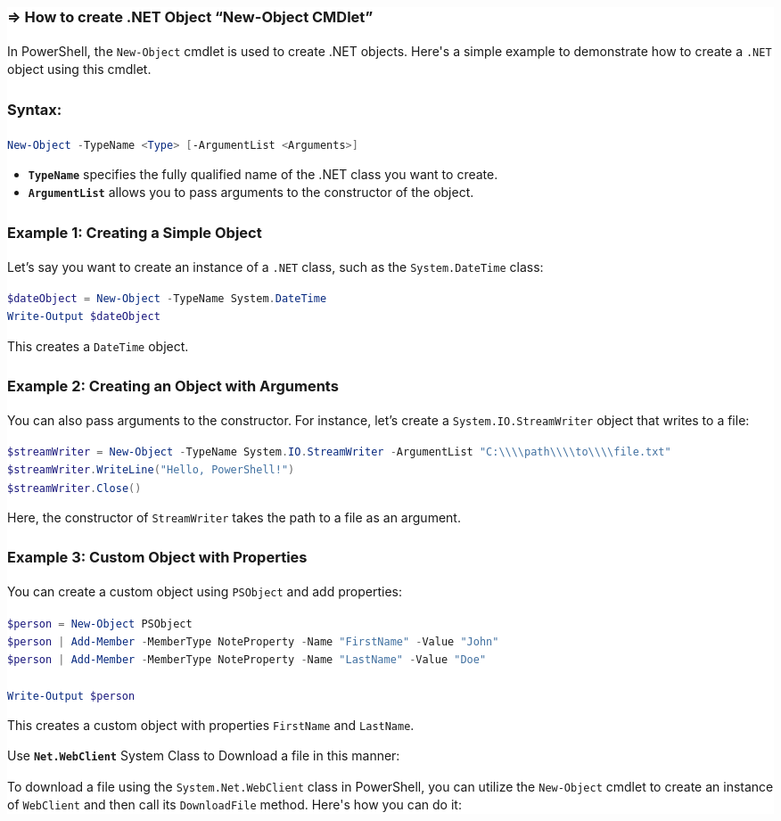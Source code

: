 ### ⇒ How to create .NET Object “New-Object CMDlet”

In PowerShell, the `New-Object` cmdlet is used to create .NET objects. Here's a simple example to demonstrate how to create a `.NET` object using this cmdlet.

### Syntax:

```powershell
New-Object -TypeName <Type> [-ArgumentList <Arguments>]
```

- **`TypeName`** specifies the fully qualified name of the .NET class you want to create.
- **`ArgumentList`** allows you to pass arguments to the constructor of the object.

### Example 1: Creating a Simple Object

Let’s say you want to create an instance of a `.NET` class, such as the `System.DateTime` class:

```powershell
$dateObject = New-Object -TypeName System.DateTime
Write-Output $dateObject
```

This creates a `DateTime` object.

### Example 2: Creating an Object with Arguments

You can also pass arguments to the constructor. For instance, let’s create a `System.IO.StreamWriter` object that writes to a file:

```powershell
$streamWriter = New-Object -TypeName System.IO.StreamWriter -ArgumentList "C:\\\\path\\\\to\\\\file.txt"
$streamWriter.WriteLine("Hello, PowerShell!")
$streamWriter.Close()
```

Here, the constructor of `StreamWriter` takes the path to a file as an argument.

### Example 3: Custom Object with Properties

You can create a custom object using `PSObject` and add properties:

```powershell
$person = New-Object PSObject
$person | Add-Member -MemberType NoteProperty -Name "FirstName" -Value "John"
$person | Add-Member -MemberType NoteProperty -Name "LastName" -Value "Doe"

Write-Output $person
```

This creates a custom object with properties `FirstName` and `LastName`.

Use **`Net.WebClient`** System Class to Download a file in this manner:

To download a file using the `System.Net.WebClient` class in PowerShell, you can utilize the `New-Object` cmdlet to create an instance of `WebClient` and then call its `DownloadFile` method. Here's how you can do it:
